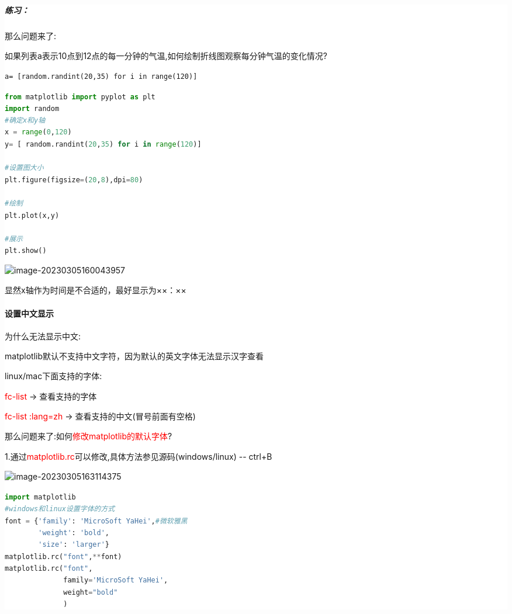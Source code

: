 ##### 练习：

那么问题来了:       

如果列表a表示10点到12点的每一分钟的气温,如何绘制折线图观察每分钟气温的变化情况?

```
a= [random.randint(20,35) for i in range(120)]
```

```python
from matplotlib import pyplot as plt
import random
#确定x和y轴
x = range(0,120)
y= [ random.randint(20,35) for i in range(120)]

#设置图大小
plt.figure(figsize=(20,8),dpi=80)

#绘制
plt.plot(x,y)

#展示
plt.show()
```

![image-20230305160043957](C:\Users\gaofan\AppData\Roaming\Typora\typora-user-images\image-20230305160043957.png)

显然x轴作为时间是不合适的，最好显示为××：××

#### 设置中文显示

为什么无法显示中文:

matplotlib默认不支持中文字符，因为默认的英文字体无法显示汉字查看

linux/mac下面支持的字体:

<font color='red'>fc-list</font>   -> 查看支持的字体

<font color='red'>fc-list :lang=zh</font>  -> 查看支持的中文(冒号前面有空格)

那么问题来了:如何<font color='red'>修改matplotlib的默认字体</font>?

​       1.通过<font color='red'>matplotlib.rc</font>可以修改,具体方法参见源码(windows/linux) -- ctrl+B

![image-20230305163114375](C:\Users\gaofan\AppData\Roaming\Typora\typora-user-images\image-20230305163114375.png)

```python
import matplotlib
#windows和linux设置字体的方式
font = {'family': 'MicroSoft YaHei',#微软雅黑
        'weight': 'bold',
        'size': 'larger'}
matplotlib.rc("font",**font)
matplotlib.rc("font",
              family='MicroSoft YaHei',
              weight="bold"
              )
```
